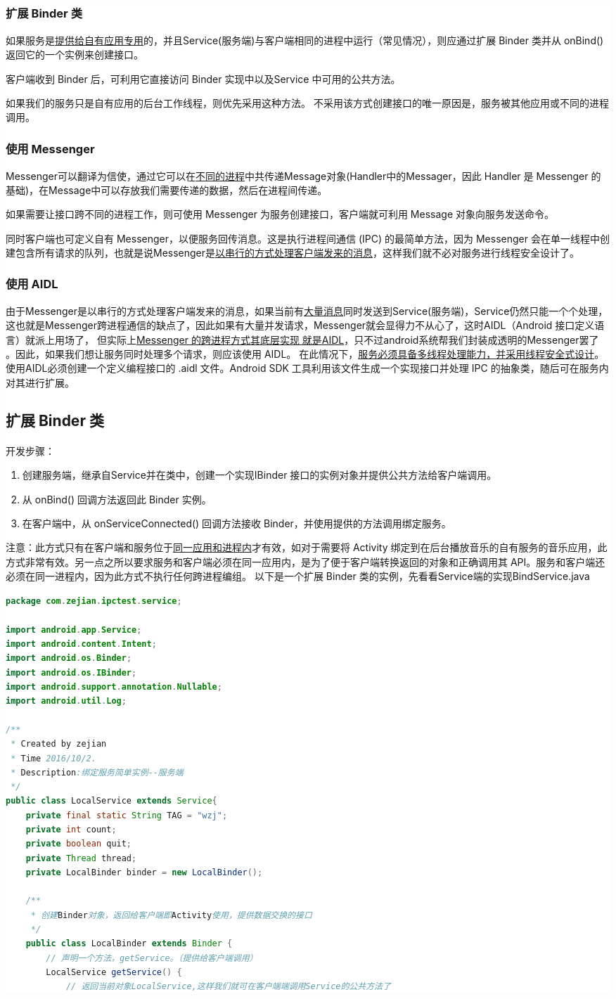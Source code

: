### 扩展 Binder 类

如果服务是<u>提供给自有应用专用</u>的，并且Service(服务端)与客户端相同的进程中运行（常见情况），则应通过扩展 Binder 类并从 onBind() 返回它的一个实例来创建接口。

客户端收到 Binder 后，可利用它直接访问 Binder 实现中以及Service 中可用的公共方法。

如果我们的服务只是自有应用的后台工作线程，则优先采用这种方法。 不采用该方式创建接口的唯一原因是，服务被其他应用或不同的进程调用。

### 使用 Messenger

Messenger可以翻译为信使，通过它可以在<u>不同的进程</u>中共传递Message对象(Handler中的Messager，因此 Handler 是 Messenger 的基础)，在Message中可以存放我们需要传递的数据，然后在进程间传递。

如果需要让接口跨不同的进程工作，则可使用 Messenger 为服务创建接口，客户端就可利用 Message 对象向服务发送命令。

同时客户端也可定义自有 Messenger，以便服务回传消息。这是执行进程间通信 (IPC) 的最简单方法，因为 Messenger 会在单一线程中创建包含所有请求的队列，也就是说Messenger是<u>以串行的方式处理客户端发来的消息</u>，这样我们就不必对服务进行线程安全设计了。

### 使用 AIDL

由于Messenger是以串行的方式处理客户端发来的消息，如果当前有<u>大量消息</u>同时发送到Service(服务端)，Service仍然只能一个个处理，这也就是Messenger跨进程通信的缺点了，因此如果有大量并发请求，Messenger就会显得力不从心了，这时AIDL（Android 接口定义语言）就派上用场了， 但实际上<u>Messenger 的跨进程方式其底层实现 就是AIDL</u>，只不过android系统帮我们封装成透明的Messenger罢了 。因此，如果我们想让服务同时处理多个请求，则应该使用 AIDL。 在此情况下，<u>服务必须具备多线程处理能力，并采用线程安全式设计</u>。使用AIDL必须创建一个定义编程接口的 .aidl 文件。Android SDK 工具利用该文件生成一个实现接口并处理 IPC 的抽象类，随后可在服务内对其进行扩展。

## 扩展 Binder 类

开发步骤：

1. 创建服务端，继承自Service并在类中，创建一个实现IBinder 接口的实例对象并提供公共方法给客户端调用。

2. 从 onBind() 回调方法返回此 Binder 实例。

3. 在客户端中，从 onServiceConnected() 回调方法接收 Binder，并使用提供的方法调用绑定服务。

注意：此方式只有在客户端和服务位于<u>同一应用和进程内</u>才有效，如对于需要将 Activity 绑定到在后台播放音乐的自有服务的音乐应用，此方式非常有效。另一点之所以要求服务和客户端必须在同一应用内，是为了便于客户端转换返回的对象和正确调用其 API。服务和客户端还必须在同一进程内，因为此方式不执行任何跨进程编组。
以下是一个扩展 Binder 类的实例，先看看Service端的实现BindService.java

```java
package com.zejian.ipctest.service;

import android.app.Service;
import android.content.Intent;
import android.os.Binder;
import android.os.IBinder;
import android.support.annotation.Nullable;
import android.util.Log;

/**
 * Created by zejian
 * Time 2016/10/2.
 * Description:绑定服务简单实例--服务端
 */
public class LocalService extends Service{
    private final static String TAG = "wzj";
    private int count;
    private boolean quit;
    private Thread thread;
    private LocalBinder binder = new LocalBinder();

    /**
     * 创建Binder对象，返回给客户端即Activity使用，提供数据交换的接口
     */
    public class LocalBinder extends Binder {
        // 声明一个方法，getService。（提供给客户端调用）
        LocalService getService() {
            // 返回当前对象LocalService,这样我们就可在客户端端调用Service的公共方法了
```